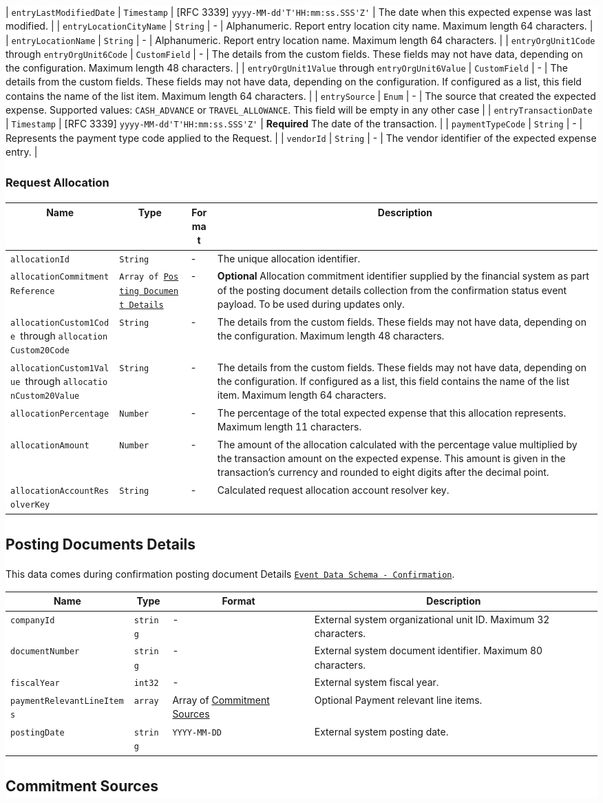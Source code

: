| `entryLastModifiedDate` | `Timestamp` | [RFC 3339] `yyyy-MM-dd'T'HH:mm:ss.SSS'Z'` | The date when this expected expense was last modified. |
| `entryLocationCityName` | `String` | - | Alphanumeric. Report entry location city name. Maximum length 64 characters. |
| `entryLocationName` | `String` | - | Alphanumeric. Report entry location name. Maximum length 64 characters. |
| `entryOrgUnit1Code` through `entryOrgUnit6Code` | `CustomField` | - | The details from the custom fields. These fields may not have data, depending on the configuration. Maximum length 48 characters. |
| `entryOrgUnit1Value` through `entryOrgUnit6Value` | `CustomField` | - | The details from the custom fields. These fields may not have data, depending on the configuration. If configured as a list, this field contains the name of the list item. Maximum length 64 characters. |
| `entrySource` | `Enum` | - | The source that created the expected expense. Supported values: `CASH_ADVANCE` or `TRAVEL_ALLOWANCE`. This field will be empty in any other case |
| `entryTransactionDate` | `Timestamp` | [RFC 3339] `yyyy-MM-dd'T'HH:mm:ss.SSS'Z'` | **Required** The date of the transaction. |
| `paymentTypeCode` | `String` | - | Represents the payment type code applied to the Request. |
| `vendorId` | `String` | - | The vendor identifier of the expected expense entry. |

### <a name="screquestallocation"></a>Request Allocation

| Name| Type| Format| Description|
|---|----|---|---|
| `allocationId` | `String` | - | The unique allocation identifier. |
| `allocationCommitmentReference` | `Array of `[`Posting Document Details`](#scpostingdocumentdetails) | - | **Optional** Allocation commitment identifier supplied by the financial system as part of the posting document details collection from the confirmation status event payload. To be used during updates only. |
| `allocationCustom1Code `through `allocationCustom20Code` | `String` | - | The details from the custom fields. These fields may not have data, depending on the configuration. Maximum length 48 characters. |
| `allocationCustom1Value `through `allocationCustom20Value` | `String` | - | The details from the custom fields. These fields may not have data, depending on the configuration. If configured as a list, this field contains the name of the list item. Maximum length 64 characters. |
| `allocationPercentage` | `Number` | - | The percentage of the total expected expense that this allocation represents. Maximum length 11 characters. |
| `allocationAmount` | `Number` | - | The amount of the allocation calculated with the percentage value multiplied by the transaction amount on the expected expense. This amount is given in the transaction’s currency and rounded to eight digits after the decimal point. |
| `allocationAccountResolverKey` | `String` | - | Calculated request allocation account resolver key. |

## <a name="scpostingdocumentdetails"></a>Posting Documents Details

This data comes during confirmation posting document Details [`Event Data Schema - Confirmation`](#sceventdataschemaconfirmation).

| Name| Type| Format| Description|
|---|---|---|---|
| `companyId`|`string`| - | External system organizational unit ID. Maximum 32 characters. |
| `documentNumber`| `string` | - | External system document identifier. Maximum 80 characters.|
| `fiscalYear` | `int32`  | - | External system fiscal year.|
| `paymentRelevantLineItems`| `array` | Array of [Commitment Sources](#sccommitmentsources) | Optional Payment relevant line items.|
| `postingDate`| `string` | `YYYY-MM-DD` | External system posting date.|

## <a name="sccommitmentsources"></a>Commitment Sources
